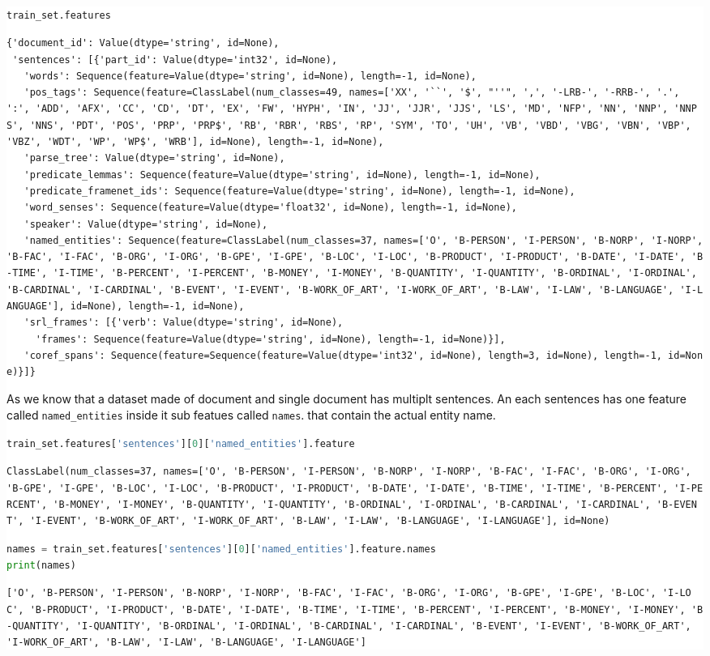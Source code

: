 
```python
train_set.features
```




    {'document_id': Value(dtype='string', id=None),
     'sentences': [{'part_id': Value(dtype='int32', id=None),
       'words': Sequence(feature=Value(dtype='string', id=None), length=-1, id=None),
       'pos_tags': Sequence(feature=ClassLabel(num_classes=49, names=['XX', '``', '$', "''", ',', '-LRB-', '-RRB-', '.', ':', 'ADD', 'AFX', 'CC', 'CD', 'DT', 'EX', 'FW', 'HYPH', 'IN', 'JJ', 'JJR', 'JJS', 'LS', 'MD', 'NFP', 'NN', 'NNP', 'NNPS', 'NNS', 'PDT', 'POS', 'PRP', 'PRP$', 'RB', 'RBR', 'RBS', 'RP', 'SYM', 'TO', 'UH', 'VB', 'VBD', 'VBG', 'VBN', 'VBP', 'VBZ', 'WDT', 'WP', 'WP$', 'WRB'], id=None), length=-1, id=None),
       'parse_tree': Value(dtype='string', id=None),
       'predicate_lemmas': Sequence(feature=Value(dtype='string', id=None), length=-1, id=None),
       'predicate_framenet_ids': Sequence(feature=Value(dtype='string', id=None), length=-1, id=None),
       'word_senses': Sequence(feature=Value(dtype='float32', id=None), length=-1, id=None),
       'speaker': Value(dtype='string', id=None),
       'named_entities': Sequence(feature=ClassLabel(num_classes=37, names=['O', 'B-PERSON', 'I-PERSON', 'B-NORP', 'I-NORP', 'B-FAC', 'I-FAC', 'B-ORG', 'I-ORG', 'B-GPE', 'I-GPE', 'B-LOC', 'I-LOC', 'B-PRODUCT', 'I-PRODUCT', 'B-DATE', 'I-DATE', 'B-TIME', 'I-TIME', 'B-PERCENT', 'I-PERCENT', 'B-MONEY', 'I-MONEY', 'B-QUANTITY', 'I-QUANTITY', 'B-ORDINAL', 'I-ORDINAL', 'B-CARDINAL', 'I-CARDINAL', 'B-EVENT', 'I-EVENT', 'B-WORK_OF_ART', 'I-WORK_OF_ART', 'B-LAW', 'I-LAW', 'B-LANGUAGE', 'I-LANGUAGE'], id=None), length=-1, id=None),
       'srl_frames': [{'verb': Value(dtype='string', id=None),
         'frames': Sequence(feature=Value(dtype='string', id=None), length=-1, id=None)}],
       'coref_spans': Sequence(feature=Sequence(feature=Value(dtype='int32', id=None), length=3, id=None), length=-1, id=None)}]}



As we know that a dataset made of document and single document has multiplt sentences. An each sentences has one feature called `named_entities` inside it sub featues called `names`. that contain the actual entity name.


```python
train_set.features['sentences'][0]['named_entities'].feature
```




    ClassLabel(num_classes=37, names=['O', 'B-PERSON', 'I-PERSON', 'B-NORP', 'I-NORP', 'B-FAC', 'I-FAC', 'B-ORG', 'I-ORG', 'B-GPE', 'I-GPE', 'B-LOC', 'I-LOC', 'B-PRODUCT', 'I-PRODUCT', 'B-DATE', 'I-DATE', 'B-TIME', 'I-TIME', 'B-PERCENT', 'I-PERCENT', 'B-MONEY', 'I-MONEY', 'B-QUANTITY', 'I-QUANTITY', 'B-ORDINAL', 'I-ORDINAL', 'B-CARDINAL', 'I-CARDINAL', 'B-EVENT', 'I-EVENT', 'B-WORK_OF_ART', 'I-WORK_OF_ART', 'B-LAW', 'I-LAW', 'B-LANGUAGE', 'I-LANGUAGE'], id=None)




```python
names = train_set.features['sentences'][0]['named_entities'].feature.names
print(names)
```

    ['O', 'B-PERSON', 'I-PERSON', 'B-NORP', 'I-NORP', 'B-FAC', 'I-FAC', 'B-ORG', 'I-ORG', 'B-GPE', 'I-GPE', 'B-LOC', 'I-LOC', 'B-PRODUCT', 'I-PRODUCT', 'B-DATE', 'I-DATE', 'B-TIME', 'I-TIME', 'B-PERCENT', 'I-PERCENT', 'B-MONEY', 'I-MONEY', 'B-QUANTITY', 'I-QUANTITY', 'B-ORDINAL', 'I-ORDINAL', 'B-CARDINAL', 'I-CARDINAL', 'B-EVENT', 'I-EVENT', 'B-WORK_OF_ART', 'I-WORK_OF_ART', 'B-LAW', 'I-LAW', 'B-LANGUAGE', 'I-LANGUAGE']
